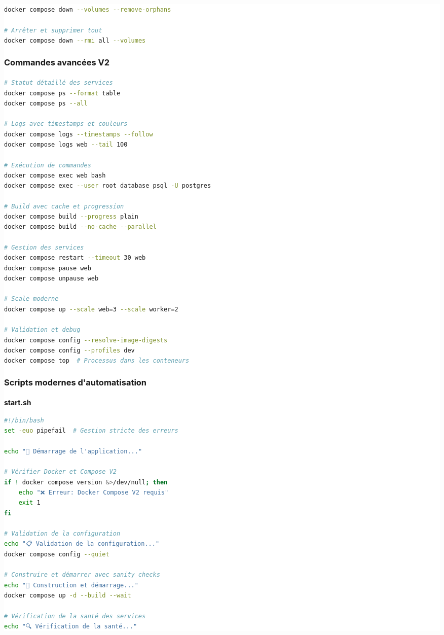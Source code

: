 ```bash
docker compose down --volumes --remove-orphans

# Arrêter et supprimer tout
docker compose down --rmi all --volumes
```

### Commandes avancées V2

```bash
# Statut détaillé des services
docker compose ps --format table
docker compose ps --all

# Logs avec timestamps et couleurs
docker compose logs --timestamps --follow
docker compose logs web --tail 100

# Exécution de commandes
docker compose exec web bash
docker compose exec --user root database psql -U postgres

# Build avec cache et progression
docker compose build --progress plain
docker compose build --no-cache --parallel

# Gestion des services
docker compose restart --timeout 30 web
docker compose pause web
docker compose unpause web

# Scale moderne
docker compose up --scale web=3 --scale worker=2

# Validation et debug
docker compose config --resolve-image-digests
docker compose config --profiles dev
docker compose top  # Processus dans les conteneurs
```

### Scripts modernes d'automatisation

**start.sh**
```bash
#!/bin/bash
set -euo pipefail  # Gestion stricte des erreurs

echo "🚀 Démarrage de l'application..."

# Vérifier Docker et Compose V2
if ! docker compose version &>/dev/null; then
    echo "❌ Erreur: Docker Compose V2 requis"
    exit 1
fi

# Validation de la configuration
echo "📋 Validation de la configuration..."
docker compose config --quiet

# Construire et démarrer avec sanity checks
echo "🔨 Construction et démarrage..."
docker compose up -d --build --wait

# Vérification de la santé des services
echo "🔍 Vérification de la santé..."
```